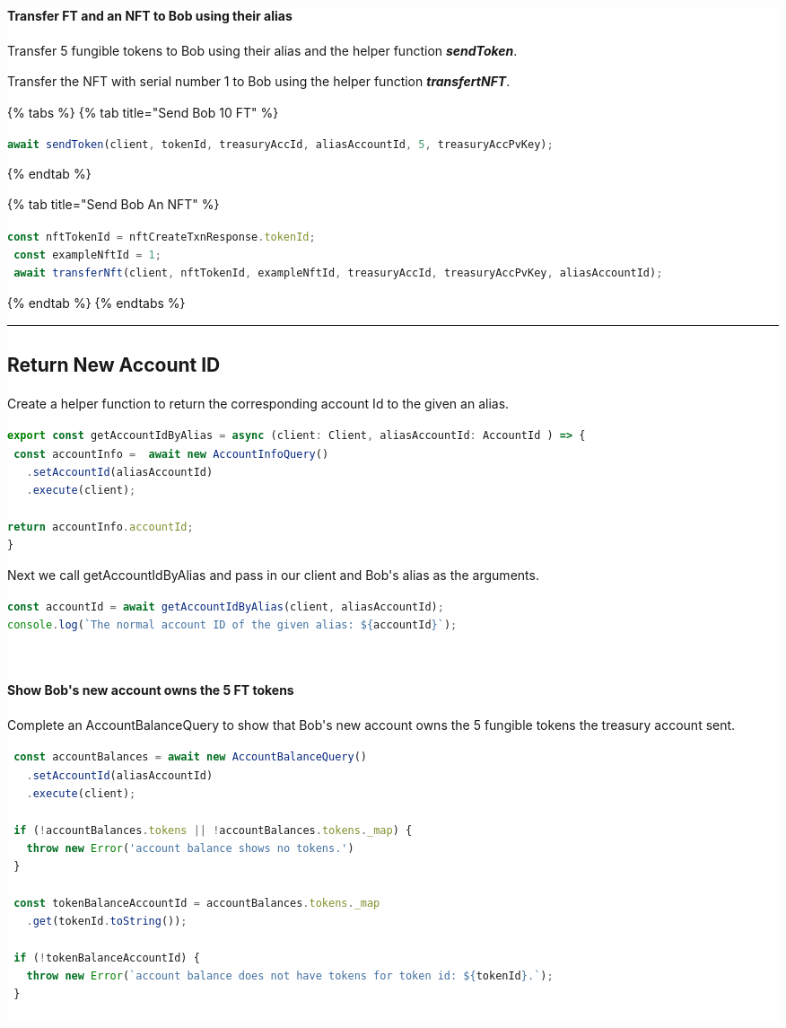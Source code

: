 #### Transfer FT and an NFT to Bob using their alias

Transfer 5 fungible tokens to Bob using their alias and the helper function _**sendToken**_.

Transfer the NFT with serial number 1 to Bob using the helper function _**transfertNFT**_.

{% tabs %}
{% tab title="Send Bob 10 FT" %}
```javascript
await sendToken(client, tokenId, treasuryAccId, aliasAccountId, 5, treasuryAccPvKey);
```
{% endtab %}

{% tab title="Send Bob An NFT" %}
```javascript
const nftTokenId = nftCreateTxnResponse.tokenId;
 const exampleNftId = 1;
 await transferNft(client, nftTokenId, exampleNftId, treasuryAccId, treasuryAccPvKey, aliasAccountId);
```
{% endtab %}
{% endtabs %}

***

## Return New Account ID

Create a helper function to return the corresponding account Id to the given an alias.

```javascript
export const getAccountIdByAlias = async (client: Client, aliasAccountId: AccountId ) => {
 const accountInfo =  await new AccountInfoQuery()
   .setAccountId(aliasAccountId)
   .execute(client);
  
return accountInfo.accountId;
}
```

Next we call getAccountIdByAlias and pass in our client and Bob's alias as the arguments.

```javascript
const accountId = await getAccountIdByAlias(client, aliasAccountId);
console.log(`The normal account ID of the given alias: ${accountId}`);
```

<figure><img src="https://images.hedera.com/normal-account-id-both-hip-542.png?w=436&#x26;auto=compress%2Cformat&#x26;fit=crop&#x26;dm=1680227702&#x26;s=ed33d949bedd10e7de6a645ff9805f57" alt=""><figcaption></figcaption></figure>

#### Show Bob's new account owns the 5 FT tokens

Complete an AccountBalanceQuery to show that Bob's new account owns the 5 fungible tokens the treasury account sent.

```javascript
 const accountBalances = await new AccountBalanceQuery()
   .setAccountId(aliasAccountId)
   .execute(client);
 
 if (!accountBalances.tokens || !accountBalances.tokens._map) {
   throw new Error('account balance shows no tokens.')
 }
 
 const tokenBalanceAccountId = accountBalances.tokens._map
   .get(tokenId.toString());
 
 if (!tokenBalanceAccountId) {
   throw new Error(`account balance does not have tokens for token id: ${tokenId}.`);
 }
 
```